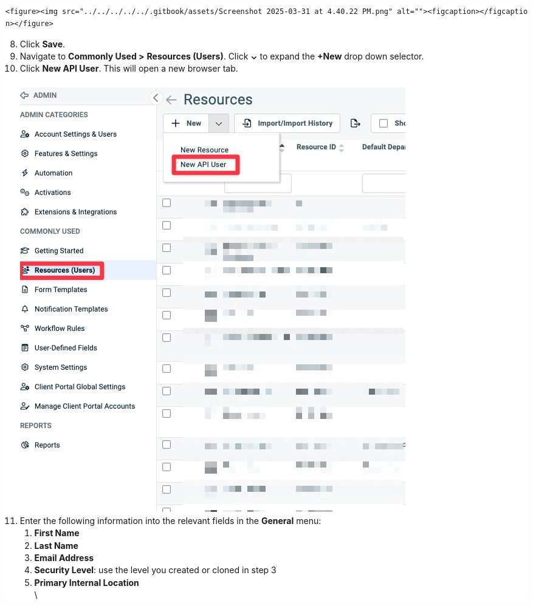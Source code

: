 
    <figure><img src="../../../../../.gitbook/assets/Screenshot 2025-03-31 at 4.40.22 PM.png" alt=""><figcaption></figcaption></figure>
8. Click **Save**.
9. Navigate to **Commonly Used >** **Resources (Users)**. Click **⌄** to expand the **+New** drop down selector.&#x20;
10. Click **New API User**. This will open a new browser tab.\
    \
    ![](<../../../../../.gitbook/assets/CleanShot 2025-03-18 at 13.28.43.jpg>)
11. Enter the following information into the relevant fields in the **General** menu:
    1. **First Name**
    2. **Last Name**
    3. **Email Address**
    4. **Security Level**: use the level you created or cloned in step 3
    5. **Primary Internal Location**\
       \